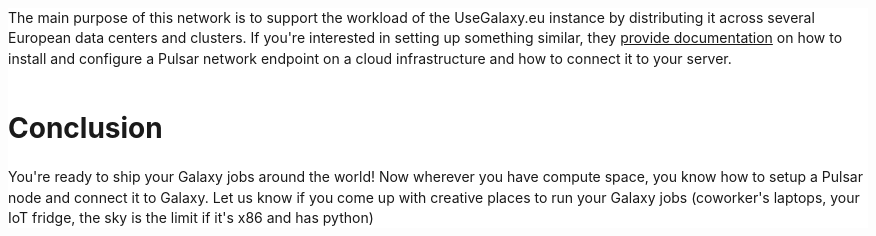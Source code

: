 The main purpose of this network is to support the workload of the UseGalaxy.eu instance by distributing it across several European data centers and clusters. If you're interested in setting up something similar, they [provide documentation](https://pulsar-network.readthedocs.io/en/latest/introduction.html) on how to install and configure a Pulsar network endpoint on a cloud infrastructure and how to connect it to your server.

# Conclusion

You're ready to ship your Galaxy jobs around the world! Now wherever you have compute space, you know how to setup a Pulsar node and connect it to Galaxy. Let us know if you come up with creative places to run your Galaxy jobs (coworker's laptops, your IoT fridge, the sky is the limit if it's x86 and has python)
